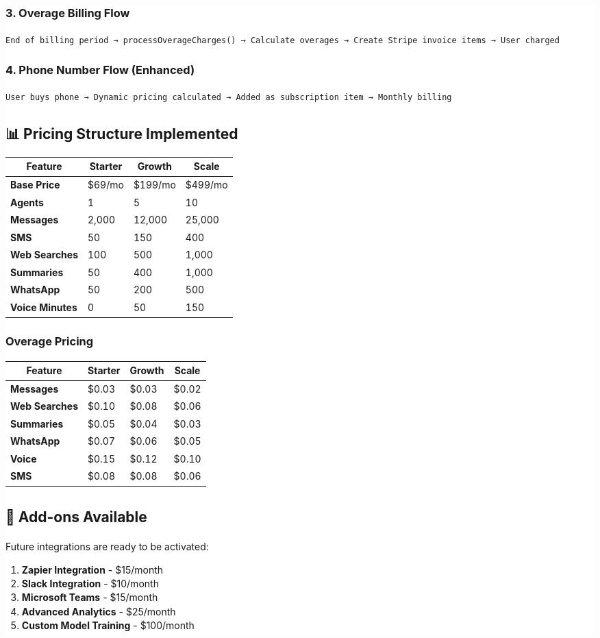 ### 3. **Overage Billing Flow**
```mermaid
End of billing period → processOverageCharges() → Calculate overages → Create Stripe invoice items → User charged
```

### 4. **Phone Number Flow (Enhanced)**
```mermaid
User buys phone → Dynamic pricing calculated → Added as subscription item → Monthly billing
```

## 📊 Pricing Structure Implemented

| Feature | Starter | Growth | Scale |
|---------|---------|---------|-------|
| **Base Price** | $69/mo | $199/mo | $499/mo |
| **Agents** | 1 | 5 | 10 |
| **Messages** | 2,000 | 12,000 | 25,000 |
| **SMS** | 50 | 150 | 400 |
| **Web Searches** | 100 | 500 | 1,000 |
| **Summaries** | 50 | 400 | 1,000 |
| **WhatsApp** | 50 | 200 | 500 |
| **Voice Minutes** | 0 | 50 | 150 |

### Overage Pricing
| Feature | Starter | Growth | Scale |
|---------|---------|---------|-------|
| **Messages** | $0.03 | $0.03 | $0.02 |
| **Web Searches** | $0.10 | $0.08 | $0.06 |
| **Summaries** | $0.05 | $0.04 | $0.03 |
| **WhatsApp** | $0.07 | $0.06 | $0.05 |
| **Voice** | $0.15 | $0.12 | $0.10 |
| **SMS** | $0.08 | $0.08 | $0.06 |

## 🔌 Add-ons Available

Future integrations are ready to be activated:

1. **Zapier Integration** - $15/month
2. **Slack Integration** - $10/month
3. **Microsoft Teams** - $15/month
4. **Advanced Analytics** - $25/month
5. **Custom Model Training** - $100/month
